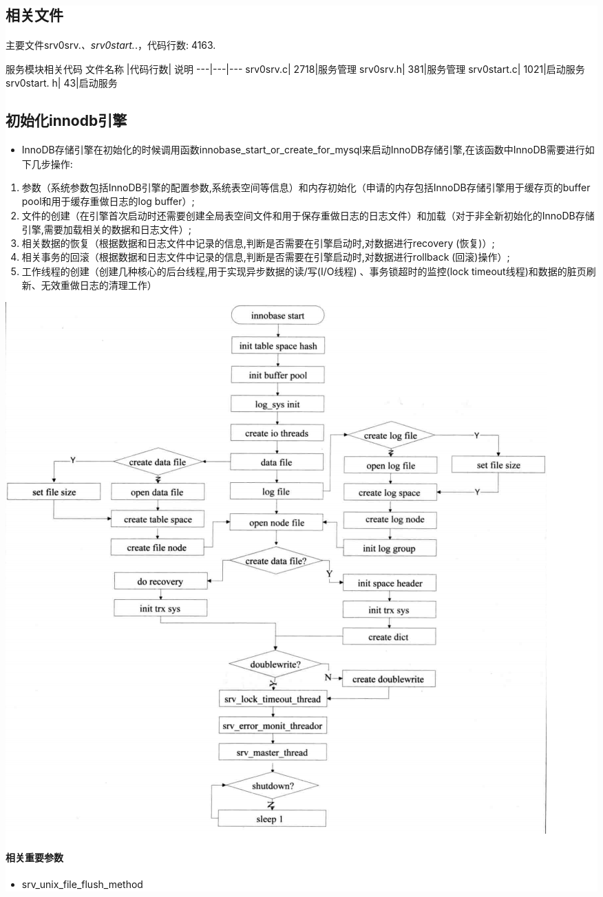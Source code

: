## 相关文件
主要文件srv0srv.*、srv0start.*.，代码行数: 4163.

服务模块相关代码
文件名称 |代码行数| 说明
---|---|---
srv0srv.c| 2718|服务管理
srv0srv.h| 381|服务管理
srv0start.c| 1021|启动服务
srv0start. h| 43|启动服务

## 初始化innodb引擎
- InnoDB存储引擎在初始化的时候调用函数innobase_start_or_create_for_mysql来启动InnoDB存储引擎,在该函数中InnoDB需要进行如下几步操作:
1. 参数（系统参数包括InnoDB引擎的配置参数,系统表空间等信息）和内存初始化（申请的内存包括InnoDB存储引擎用于缓存页的buffer pool和用于缓存重做日志的log buffer）;
2. 文件的创建（在引擎首次启动时还需要创建全局表空间文件和用于保存重做日志的日志文件）和加载（对于非全新初始化的InnoDB存储引擎,需要加载相关的数据和日志文件）;
3. 相关数据的恢复（根据数据和日志文件中记录的信息,判断是否需要在引擎启动时,对数据进行recovery (恢复)）;
4. 相关事务的回滚（根据数据和日志文件中记录的信息,判断是否需要在引擎启动时,对数据进行rollback (回滚)操作）;
5. 工作线程的创建（创建几种核心的后台线程,用于实现异步数据的读/写(I/O线程) 、事务锁超时的监控(lock timeout线程)和数据的脏页刷新、无效重做日志的清理工作）

![innodb启动过程](https://github.com/ermaot/notes/blob/master/mysql/006%E5%BC%95%E6%93%8E/pic/%E6%9C%8D%E5%8A%A1%E7%AE%A1%E7%90%861.png)
#### 相关重要参数
- srv_unix_file_flush_method
